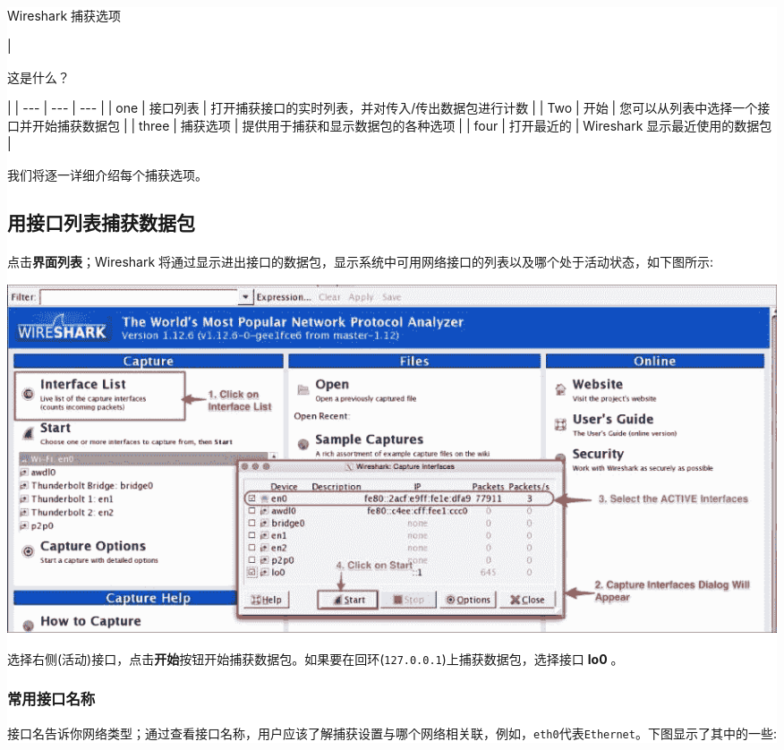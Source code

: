 Wireshark 捕获选项

 | 

这是什么？

 |
| --- | --- | --- |
| one | 接口列表 | 打开捕获接口的实时列表，并对传入/传出数据包进行计数 |
| Two | 开始 | 您可以从列表中选择一个接口并开始捕获数据包 |
| three | 捕获选项 | 提供用于捕获和显示数据包的各种选项 |
| four | 打开最近的 | Wireshark 显示最近使用的数据包 |

我们将逐一详细介绍每个捕获选项。

## 用接口列表捕获数据包

点击**界面列表**；Wireshark 将通过显示进出接口的数据包，显示系统中可用网络接口的列表以及哪个处于活动状态，如下图所示:

![Capturing packets with Interface Lists](img/00007.jpeg)

选择右侧(活动)接口，点击**开始**按钮开始捕获数据包。如果要在回环(`127.0.0.1`)上捕获数据包，选择接口 **lo0** 。

### 常用接口名称

接口名告诉你网络类型；通过查看接口名称，用户应该了解捕获设置与哪个网络相关联，例如，`eth0`代表`Ethernet`。下图显示了其中的一些:
